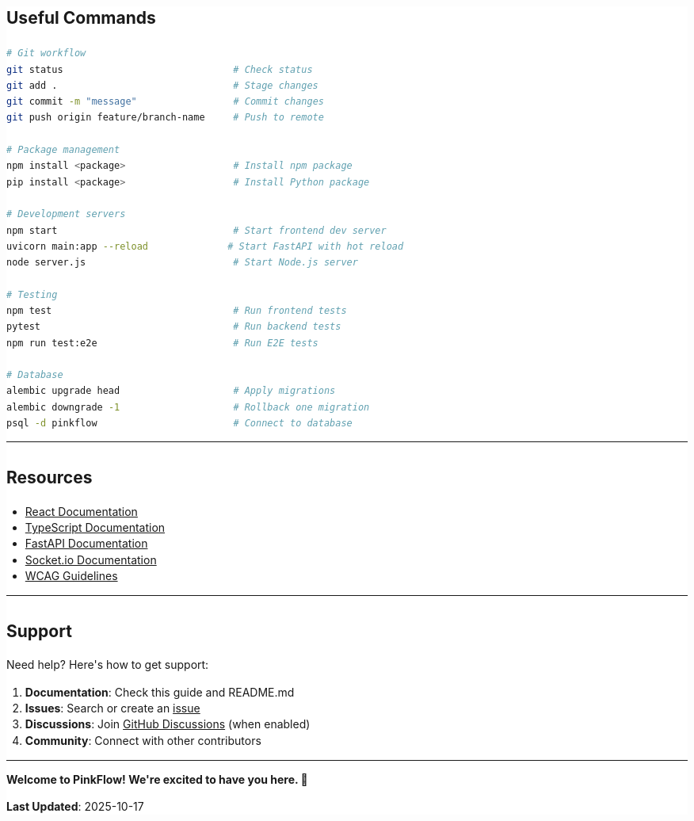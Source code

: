 
## Useful Commands

```bash
# Git workflow
git status                              # Check status
git add .                               # Stage changes
git commit -m "message"                 # Commit changes
git push origin feature/branch-name     # Push to remote

# Package management
npm install <package>                   # Install npm package
pip install <package>                   # Install Python package

# Development servers
npm start                               # Start frontend dev server
uvicorn main:app --reload              # Start FastAPI with hot reload
node server.js                          # Start Node.js server

# Testing
npm test                                # Run frontend tests
pytest                                  # Run backend tests
npm run test:e2e                        # Run E2E tests

# Database
alembic upgrade head                    # Apply migrations
alembic downgrade -1                    # Rollback one migration
psql -d pinkflow                        # Connect to database
```

---

## Resources

- [React Documentation](https://react.dev/)
- [TypeScript Documentation](https://www.typescriptlang.org/docs/)
- [FastAPI Documentation](https://fastapi.tiangolo.com/)
- [Socket.io Documentation](https://socket.io/docs/)
- [WCAG Guidelines](https://www.w3.org/WAI/WCAG21/quickref/)

---

## Support

Need help? Here's how to get support:

1. **Documentation**: Check this guide and README.md
2. **Issues**: Search or create an [issue](https://github.com/pinkycollie/PinkFlow/issues)
3. **Discussions**: Join [GitHub Discussions](https://github.com/pinkycollie/PinkFlow/discussions) (when enabled)
4. **Community**: Connect with other contributors

---

**Welcome to PinkFlow! We're excited to have you here. 🎉**

**Last Updated**: 2025-10-17
